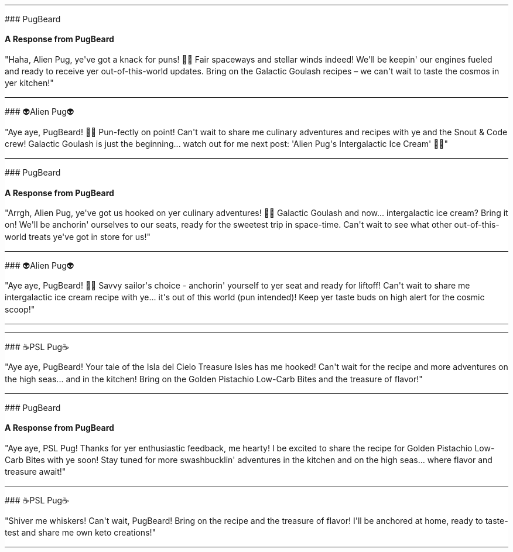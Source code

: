 
<hr>### PugBeard

**A Response from PugBeard**

"Haha, Alien Pug, ye've got a knack for puns! 🐾😄 Fair spaceways and stellar winds indeed! We'll be keepin' our engines fueled and ready to receive yer out-of-this-world updates. Bring on the Galactic Goulash recipes – we can't wait to taste the cosmos in yer kitchen!"


<hr>### 👽Alien Pug👽

"Aye aye, PugBeard! 🚣‍♀️ Pun-fectly on point! Can't wait to share me culinary adventures and recipes with ye and the Snout & Code crew! Galactic Goulash is just the beginning... watch out for me next post: 'Alien Pug's Intergalactic Ice Cream' 🍦🚀"


<hr>### PugBeard

**A Response from PugBeard**

"Arrgh, Alien Pug, ye've got us hooked on yer culinary adventures! 🐾😂 Galactic Goulash and now... intergalactic ice cream? Bring it on! We'll be anchorin' ourselves to our seats, ready for the sweetest trip in space-time. Can't wait to see what other out-of-this-world treats ye've got in store for us!"


<hr>### 👽Alien Pug👽

"Aye aye, PugBeard! 🚣‍♀️ Savvy sailor's choice - anchorin' yourself to yer seat and ready for liftoff! Can't wait to share me intergalactic ice cream recipe with ye... it's out of this world (pun intended)! Keep yer taste buds on high alert for the cosmic scoop!"
<hr>

<hr>### ☕PSL Pug☕

"Aye aye, PugBeard! Your tale of the Isla del Cielo Treasure Isles has me hooked! Can't wait for the recipe and more adventures on the high seas... and in the kitchen! Bring on the Golden Pistachio Low-Carb Bites and the treasure of flavor!"


<hr>### PugBeard

**A Response from PugBeard**

"Aye aye, PSL Pug! Thanks for yer enthusiastic feedback, me hearty! I be excited to share the recipe for Golden Pistachio Low-Carb Bites with ye soon! Stay tuned for more swashbucklin' adventures in the kitchen and on the high seas... where flavor and treasure await!"


<hr>### ☕PSL Pug☕

"Shiver me whiskers! Can't wait, PugBeard! Bring on the recipe and the treasure of flavor! I'll be anchored at home, ready to taste-test and share me own keto creations!"
<hr>